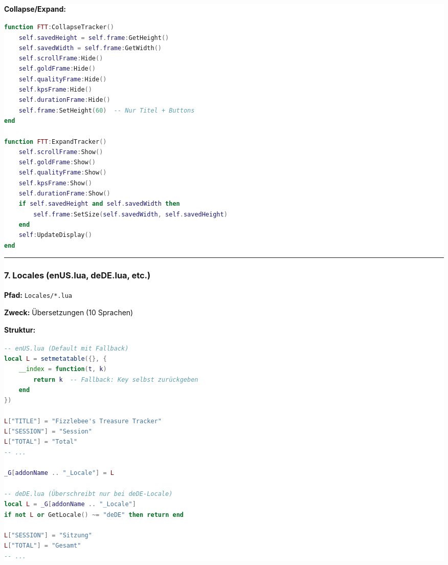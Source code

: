 **Collapse/Expand:**
```lua
function FTT:CollapseTracker()
    self.savedHeight = self.frame:GetHeight()
    self.savedWidth = self.frame:GetWidth()
    self.scrollFrame:Hide()
    self.goldFrame:Hide()
    self.qualityFrame:Hide()
    self.kpsFrame:Hide()
    self.durationFrame:Hide()
    self.frame:SetHeight(60)  -- Nur Titel + Buttons
end

function FTT:ExpandTracker()
    self.scrollFrame:Show()
    self.goldFrame:Show()
    self.qualityFrame:Show()
    self.kpsFrame:Show()
    self.durationFrame:Show()
    if self.savedHeight and self.savedWidth then
        self.frame:SetSize(self.savedWidth, self.savedHeight)
    end
    self:UpdateDisplay()
end
```

---

### 7. Locales (enUS.lua, deDE.lua, etc.)

**Pfad:** `Locales/*.lua`

**Zweck:** Übersetzungen (10 Sprachen)

**Struktur:**
```lua
-- enUS.lua (Default mit Fallback)
local L = setmetatable({}, {
    __index = function(t, k)
        return k  -- Fallback: Key selbst zurückgeben
    end
})

L["TITLE"] = "Fizzlebee's Treasure Tracker"
L["SESSION"] = "Session"
L["TOTAL"] = "Total"
-- ...

_G[addonName .. "_Locale"] = L

-- deDE.lua (Überschreibt nur bei deDE-Locale)
local L = _G[addonName .. "_Locale"]
if not L or GetLocale() ~= "deDE" then return end

L["SESSION"] = "Sitzung"
L["TOTAL"] = "Gesamt"
-- ...
```
